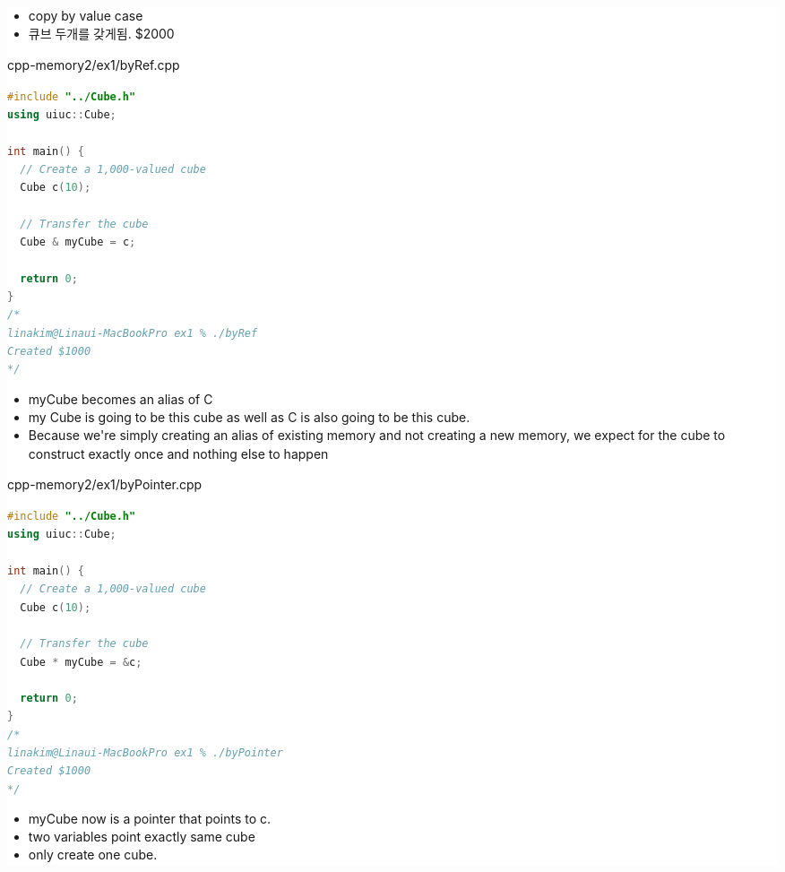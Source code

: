 - copy by value case
- 큐브 두개를 갖게됨. $2000 



cpp-memory2/ex1/byRef.cpp

```c++
#include "../Cube.h"
using uiuc::Cube;

int main() {
  // Create a 1,000-valued cube
  Cube c(10);

  // Transfer the cube
  Cube & myCube = c;

  return 0;
}
/*
linakim@Linaui-MacBookPro ex1 % ./byRef
Created $1000
*/
```

- myCube becomes an alias of C
- my Cube is going to be this cube as well as C is also going to be this cube.
- Because we're simply creating an alias of existing memory and not creating a new memory, we expect for the cube to construct exactly once and nothing else to happen



cpp-memory2/ex1/byPointer.cpp

```c++
#include "../Cube.h"
using uiuc::Cube;

int main() {
  // Create a 1,000-valued cube
  Cube c(10);

  // Transfer the cube
  Cube * myCube = &c;

  return 0;
}
/*
linakim@Linaui-MacBookPro ex1 % ./byPointer
Created $1000
*/
```

- myCube now is a pointer that points to c. 
- two variables point exactly same cube 
- only create one cube.
